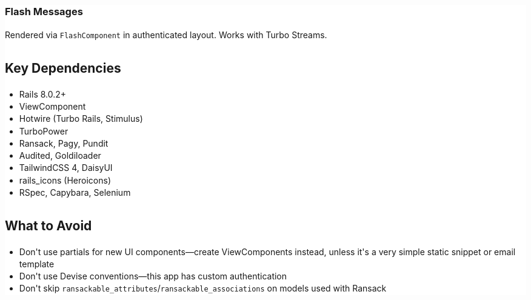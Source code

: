 ### Flash Messages
Rendered via `FlashComponent` in authenticated layout. Works with Turbo Streams.

## Key Dependencies
- Rails 8.0.2+
- ViewComponent
- Hotwire (Turbo Rails, Stimulus)
- TurboPower
- Ransack, Pagy, Pundit
- Audited, Goldiloader
- TailwindCSS 4, DaisyUI
- rails_icons (Heroicons)
- RSpec, Capybara, Selenium

## What to Avoid
- Don't use partials for new UI components—create ViewComponents instead, unless it's a very simple static snippet or email template
- Don't use Devise conventions—this app has custom authentication
- Don't skip `ransackable_attributes`/`ransackable_associations` on models used with Ransack
